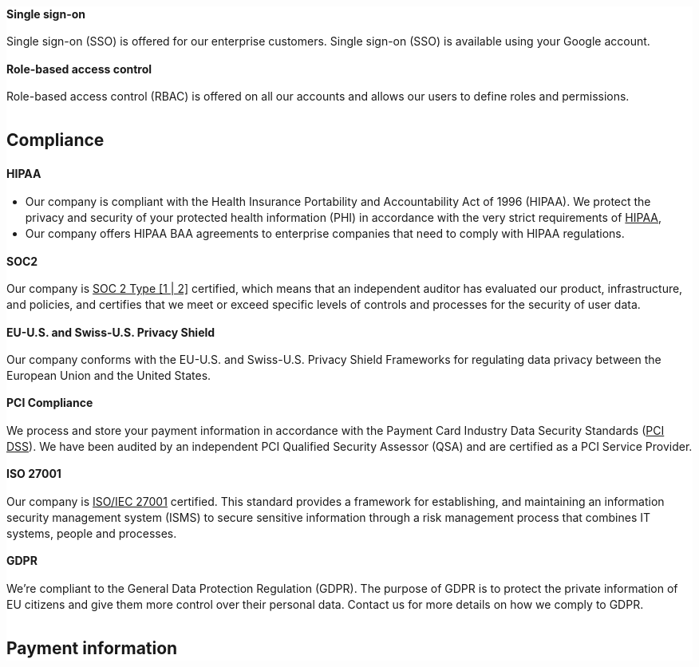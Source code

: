 **Single sign-on**

Single sign-on (SSO) is offered for our enterprise customers.
Single sign-on (SSO) is available using your Google account.

**Role-based access control**

Role-based access control (RBAC) is offered on all our accounts and allows our users to define roles and permissions.

## Compliance






**HIPAA**

- Our company is compliant with the Health Insurance Portability and Accountability Act of 1996 (HIPAA). We protect the privacy and security of your protected health information (PHI) in accordance with the very strict requirements of [HIPAA](https://www.hhs.gov/hipaa/for-professionals/security/laws-regulations/index.html),
- Our company offers HIPAA BAA agreements to enterprise companies that need to comply with HIPAA regulations.

**SOC2**

Our company is [SOC 2 Type [1 | 2]](https://www.aicpa.org/interestareas/frc/assuranceadvisoryservices/aicpasoc2report.html) certified, which means that an independent auditor has evaluated our product, infrastructure, and policies, and certifies that we meet or exceed specific levels of controls and processes for the security of user data.

**EU-U.S. and Swiss-U.S. Privacy Shield**

Our company conforms with the EU-U.S. and Swiss-U.S. Privacy Shield Frameworks for regulating data privacy between the European Union and the United States.

**PCI Compliance**

We process and store your payment information in accordance with the Payment Card Industry Data Security Standards ([PCI DSS](https://www.pcisecuritystandards.org/)). We have been audited by an independent PCI Qualified Security Assessor (QSA) and are certified as a PCI Service Provider.

**ISO 27001**

Our company is [ISO/IEC 27001](https://en.wikipedia.org/wiki/ISO/IEC_27001) certified. This standard provides a framework for establishing, and maintaining an information security management system (ISMS) to secure sensitive information through a risk management process that combines IT systems, people and processes.

**GDPR**

We’re compliant to the General Data Protection Regulation (GDPR). The purpose of GDPR is to protect the private information of EU citizens and give them more control over their personal data. Contact us for more details on how we comply to GDPR.

## Payment information
